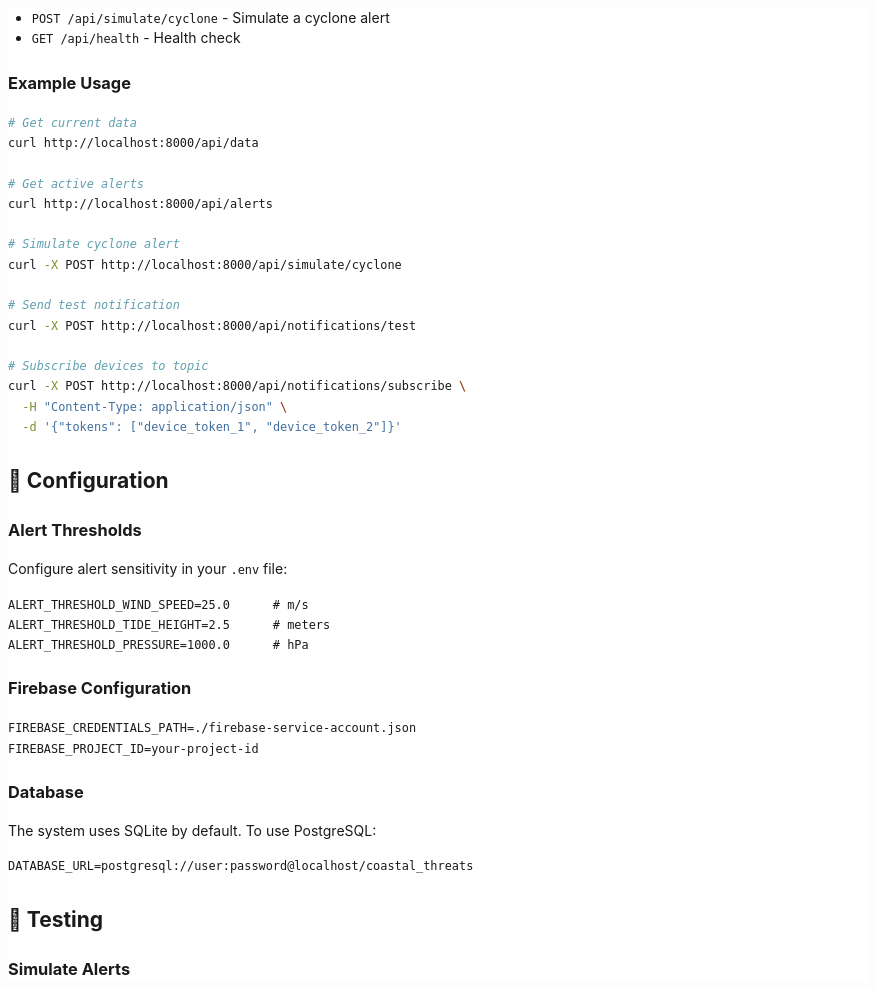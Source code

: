 - `POST /api/simulate/cyclone` - Simulate a cyclone alert
- `GET /api/health` - Health check

### Example Usage

```bash
# Get current data
curl http://localhost:8000/api/data

# Get active alerts
curl http://localhost:8000/api/alerts

# Simulate cyclone alert
curl -X POST http://localhost:8000/api/simulate/cyclone

# Send test notification
curl -X POST http://localhost:8000/api/notifications/test

# Subscribe devices to topic
curl -X POST http://localhost:8000/api/notifications/subscribe \
  -H "Content-Type: application/json" \
  -d '{"tokens": ["device_token_1", "device_token_2"]}'
```

## 🔧 Configuration

### Alert Thresholds

Configure alert sensitivity in your `.env` file:

```env
ALERT_THRESHOLD_WIND_SPEED=25.0      # m/s
ALERT_THRESHOLD_TIDE_HEIGHT=2.5      # meters
ALERT_THRESHOLD_PRESSURE=1000.0      # hPa
```

### Firebase Configuration

```env
FIREBASE_CREDENTIALS_PATH=./firebase-service-account.json
FIREBASE_PROJECT_ID=your-project-id
```

### Database

The system uses SQLite by default. To use PostgreSQL:

```env
DATABASE_URL=postgresql://user:password@localhost/coastal_threats
```

## 🧪 Testing

### Simulate Alerts
